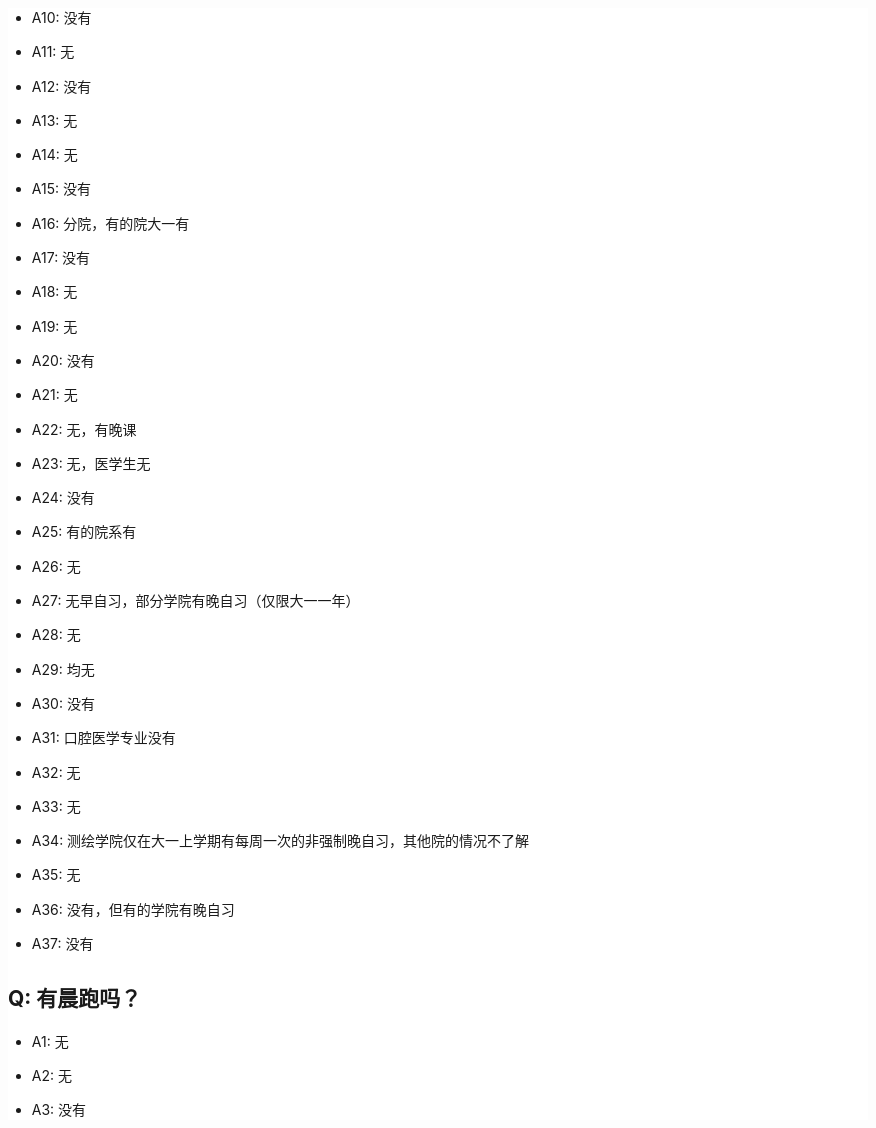 - A10: 没有

- A11: 无

- A12: 没有

- A13: 无

- A14: 无

- A15: 没有

- A16: 分院，有的院大一有

- A17: 没有

- A18: 无

- A19: 无

- A20: 没有

- A21: 无

- A22: 无，有晚课

- A23: 无，医学生无

- A24: 没有

- A25: 有的院系有

- A26: 无

- A27: 无早自习，部分学院有晚自习（仅限大一一年）

- A28: 无

- A29: 均无

- A30: 没有

- A31: 口腔医学专业没有

- A32: 无

- A33: 无

- A34: 测绘学院仅在大一上学期有每周一次的非强制晚自习，其他院的情况不了解

- A35: 无

- A36: 没有，但有的学院有晚自习

- A37: 没有

## Q: 有晨跑吗？

- A1: 无

- A2: 无

- A3: 没有
